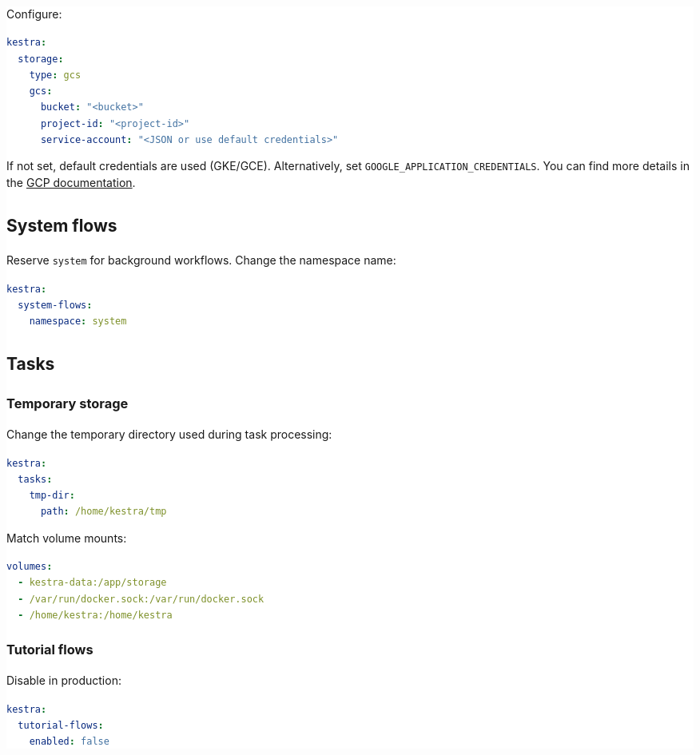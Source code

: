 Configure:

```yaml
kestra:
  storage:
    type: gcs
    gcs:
      bucket: "<bucket>"
      project-id: "<project-id>"
      service-account: "<JSON or use default credentials>"
```

If not set, default credentials are used (GKE/GCE). Alternatively, set `GOOGLE_APPLICATION_CREDENTIALS`. You can find more details in the [GCP documentation](https://cloud.google.com/docs/authentication/production).

## System flows

Reserve `system` for background workflows. Change the namespace name:

```yaml
kestra:
  system-flows:
    namespace: system
```

## Tasks

### Temporary storage

Change the temporary directory used during task processing:

```yaml
kestra:
  tasks:
    tmp-dir:
      path: /home/kestra/tmp
```

Match volume mounts:

```yaml
volumes:
  - kestra-data:/app/storage
  - /var/run/docker.sock:/var/run/docker.sock
  - /home/kestra:/home/kestra
```

### Tutorial flows

Disable in production:

```yaml
kestra:
  tutorial-flows:
    enabled: false
```
